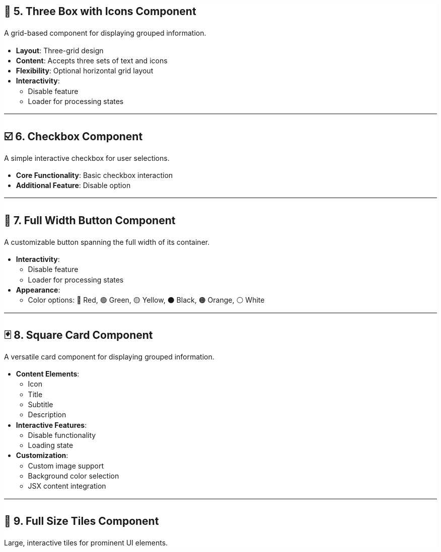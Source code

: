 ## 🔳 5. Three Box with Icons Component
A grid-based component for displaying grouped information.

- **Layout**: Three-grid design
- **Content**: Accepts three sets of text and icons
- **Flexibility**: Optional horizontal grid layout
- **Interactivity**:
  - Disable feature
  - Loader for processing states

---

## ☑️ 6. Checkbox Component
A simple interactive checkbox for user selections.

- **Core Functionality**: Basic checkbox interaction
- **Additional Feature**: Disable option

---

## 🔘 7. Full Width Button Component
A customizable button spanning the full width of its container.

- **Interactivity**:
  - Disable feature
  - Loader for processing states
- **Appearance**: 
  - Color options: 🔴 Red, 🟢 Green, 🟡 Yellow, ⚫ Black, 🟠 Orange, ⚪ White

---

## 🃏 8. Square Card Component
A versatile card component for displaying grouped information.

- **Content Elements**:
  - Icon
  - Title
  - Subtitle
  - Description
- **Interactive Features**:
  - Disable functionality
  - Loading state
- **Customization**:
  - Custom image support
  - Background color selection
  - JSX content integration

---

## 🔲 9. Full Size Tiles Component
Large, interactive tiles for prominent UI elements.
